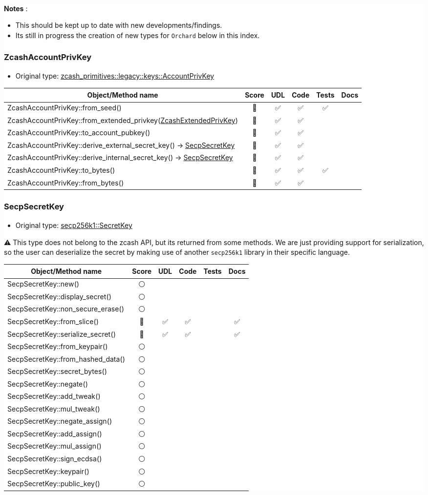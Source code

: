 **Notes** : 

* This should be kept up to date with new developments/findings. 
* Its still in progress the creation of new types for `Orchard` below in this index.

### ZcashAccountPrivKey

* Original type: [zcash_primitives::legacy::keys::AccountPrivKey](https://docs.rs/zcash_primitives/0.10.0/zcash_primitives/legacy/keys/struct.AccountPrivKey.html)

| Object/Method name                                                                          |    Score     |        UDL         |        Code        |       Tests        | Docs  |
| ------------------------------------------------------------------------------------------- | :----------: | :----------------: | :----------------: | :----------------: | :---: |
| ZcashAccountPrivKey::from_seed()                                                            | :red_circle: | :white_check_mark: | :white_check_mark: | :white_check_mark: |       |
| ZcashAccountPrivKey::from_extended_privkey([ZcashExtendedPrivKey](###ZcashExtendedPrivKey)) | :red_circle: | :white_check_mark: | :white_check_mark: |                    |       |
| ZcashAccountPrivKey::to_account_pubkey()                                                    | :red_circle: | :white_check_mark: | :white_check_mark: |                    |       |
| ZcashAccountPrivKey::derive_external_secret_key() -> [SecpSecretKey](###SecpSecretKey)      | :red_circle: | :white_check_mark: | :white_check_mark: |                    |       |
| ZcashAccountPrivKey::derive_internal_secret_key() -> [SecpSecretKey](###SecpSecretKey)      | :red_circle: | :white_check_mark: | :white_check_mark: |                    |       |
| ZcashAccountPrivKey::to_bytes()                                                             | :red_circle: | :white_check_mark: | :white_check_mark: | :white_check_mark: |       |
| ZcashAccountPrivKey::from_bytes()                                                           | :red_circle: | :white_check_mark: | :white_check_mark: |                    |       |

### SecpSecretKey

* Original type: [secp256k1::SecretKey](https://docs.rs/secp256k1/0.27.0/secp256k1/struct.SecretKey.html)

:warning: This type does not belong to the zcash API, but its returned from some methods. We are just providing support for serialization, so the user can deserialize the secret by making use of another `secp256k1` library in their specific language.

| Object/Method name                 |     Score      |        UDL         |        Code        | Tests |        Docs        |
| ---------------------------------- | :------------: | :----------------: | :----------------: | :---: | :----------------: |
| SecpSecretKey::new()               | :white_circle: |                    |                    |       |                    |
| SecpSecretKey::display_secret()    | :white_circle: |                    |                    |       |                    |
| SecpSecretKey::non_secure_erase()  | :white_circle: |                    |                    |       |                    |
| SecpSecretKey::from_slice()        |  :red_circle:  | :white_check_mark: | :white_check_mark: |       | :white_check_mark: |
| SecpSecretKey::serialize_secret()  |  :red_circle:  | :white_check_mark: | :white_check_mark: |       | :white_check_mark: |
| SecpSecretKey::from_keypair()      | :white_circle: |                    |                    |       |                    |
| SecpSecretKey::from_hashed_data()  | :white_circle: |                    |                    |       |                    |
| SecpSecretKey::secret_bytes()      | :white_circle: |                    |                    |       |                    |
| SecpSecretKey::negate()            | :white_circle: |                    |                    |       |                    |
| SecpSecretKey::add_tweak()         | :white_circle: |                    |                    |       |                    |
| SecpSecretKey::mul_tweak()         | :white_circle: |                    |                    |       |                    |
| SecpSecretKey::negate_assign()     | :white_circle: |                    |                    |       |                    |
| SecpSecretKey::add_assign()        | :white_circle: |                    |                    |       |                    |
| SecpSecretKey::mul_assign()        | :white_circle: |                    |                    |       |                    |
| SecpSecretKey::sign_ecdsa()        | :white_circle: |                    |                    |       |                    |
| SecpSecretKey::keypair()           | :white_circle: |                    |                    |       |                    |
| SecpSecretKey::public_key()        | :white_circle: |                    |                    |       |                    |